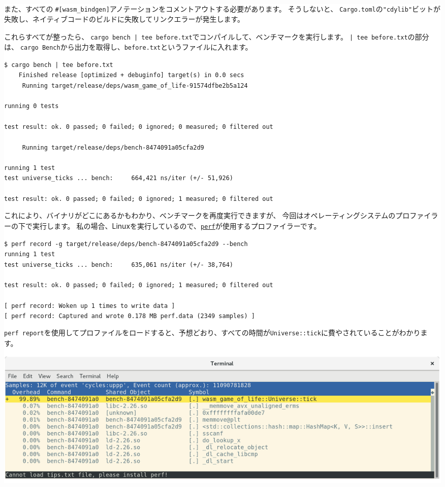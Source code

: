 また、すべての `#[wasm_bindgen]`アノテーションをコメントアウトする必要があります。
そうしないと、 `Cargo.toml`の`"cdylib"`ビットが失敗し、ネイティブコードのビルドに失敗してリンクエラーが発生します。

これらすべてが整ったら、 `cargo bench | tee before.txt`でコンパイルして、ベンチマークを実行します。
 `| tee before.txt`の部分は、 `cargo Bench`から出力を取得し、`before.txt`というファイルに入れます。

```
$ cargo bench | tee before.txt
    Finished release [optimized + debuginfo] target(s) in 0.0 secs
     Running target/release/deps/wasm_game_of_life-91574dfbe2b5a124

running 0 tests

test result: ok. 0 passed; 0 failed; 0 ignored; 0 measured; 0 filtered out

     Running target/release/deps/bench-8474091a05cfa2d9

running 1 test
test universe_ticks ... bench:     664,421 ns/iter (+/- 51,926)

test result: ok. 0 passed; 0 failed; 0 ignored; 1 measured; 0 filtered out
```

これにより、バイナリがどこにあるかもわかり、ベンチマークを再度実行できますが、
今回はオペレーティングシステムのプロファイラーの下で実行します。
私の場合、Linuxを実行しているので、[`perf`][perf]が使用するプロファイラーです。

[perf]: https://perf.wiki.kernel.org/index.php/Main_Page

```
$ perf record -g target/release/deps/bench-8474091a05cfa2d9 --bench
running 1 test
test universe_ticks ... bench:     635,061 ns/iter (+/- 38,764)

test result: ok. 0 passed; 0 failed; 0 ignored; 1 measured; 0 filtered out

[ perf record: Woken up 1 times to write data ]
[ perf record: Captured and wrote 0.178 MB perf.data (2349 samples) ]
```

`perf report`を使用してプロファイルをロードすると、予想どおり、すべての時間が`Universe::tick`に費やされていることがわかります。

[![Screenshot of perf report](../images/game-of-life/bench-perf-report.png)](../images/game-of-life/bench-perf-report.png)


[perf-now]: https://developer.mozilla.org/en-US/docs/Web/API/Performance/now
[RAII]: https://en.wikipedia.org/wiki/Resource_acquisition_is_initialization
[benchcmp]: https://github.com/BurntSushi/cargo-benchcmp
[webgl]: https://developer.mozilla.org/en-US/docs/Web/API/WebGL_API